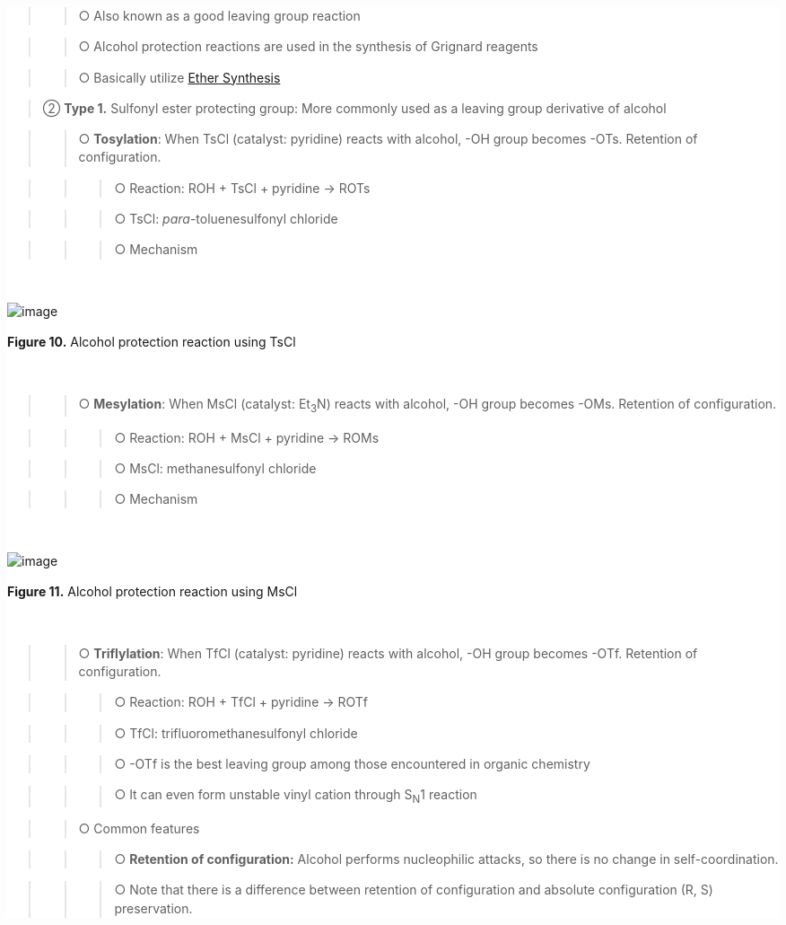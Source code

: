 >> ○ Also known as a good leaving group reaction

>> ○ Alcohol protection reactions are used in the synthesis of Grignard reagents

>> ○ Basically utilize [Ether Synthesis](https://jb243.github.io/pages/1375)

> ② **Type 1.** Sulfonyl ester protecting group: More commonly used as a leaving group derivative of alcohol

>> ○ **Tosylation**: When TsCl (catalyst: pyridine) reacts with alcohol, -OH group becomes -OTs. Retention of configuration.

>>> ○ Reaction: ROH + TsCl + pyridine → ROTs

>>> ○ TsCl: _para_-toluenesulfonyl chloride

>>> ○ Mechanism

<br>

![image](https://github.com/JB243/jb243.github.io/assets/55747737/2a0ec90f-4f06-4c05-b270-d9a75ad8d78a)

**Figure 10.** Alcohol protection reaction using TsCl

<br>

>> ○ **Mesylation**: When MsCl (catalyst: Et<sub>3</sub>N) reacts with alcohol, -OH group becomes -OMs. Retention of configuration.

>>> ○ Reaction: ROH + MsCl + pyridine → ROMs

>>> ○ MsCl: methanesulfonyl chloride

>>> ○ Mechanism

<br>

![image](https://github.com/JB243/jb243.github.io/assets/55747737/b3af2d47-5fb5-4604-b1c0-ba42a045989c)

**Figure 11.** Alcohol protection reaction using MsCl

<br>

>> ○ **Triflylation**: When TfCl (catalyst: pyridine) reacts with alcohol, -OH group becomes -OTf. Retention of configuration.

>>> ○ Reaction: ROH + TfCl + pyridine → ROTf

>>> ○ TfCl: trifluoromethanesulfonyl chloride

>>> ○ -OTf is the best leaving group among those encountered in organic chemistry

>>> ○ It can even form unstable vinyl cation through S<sub>N</sub>1 reaction

>> ○ Common features

>>> ○ **Retention of configuration:** Alcohol performs nucleophilic attacks, so there is no change in self-coordination.

>>> ○ Note that there is a difference between retention of configuration and absolute configuration (R, S) preservation.
